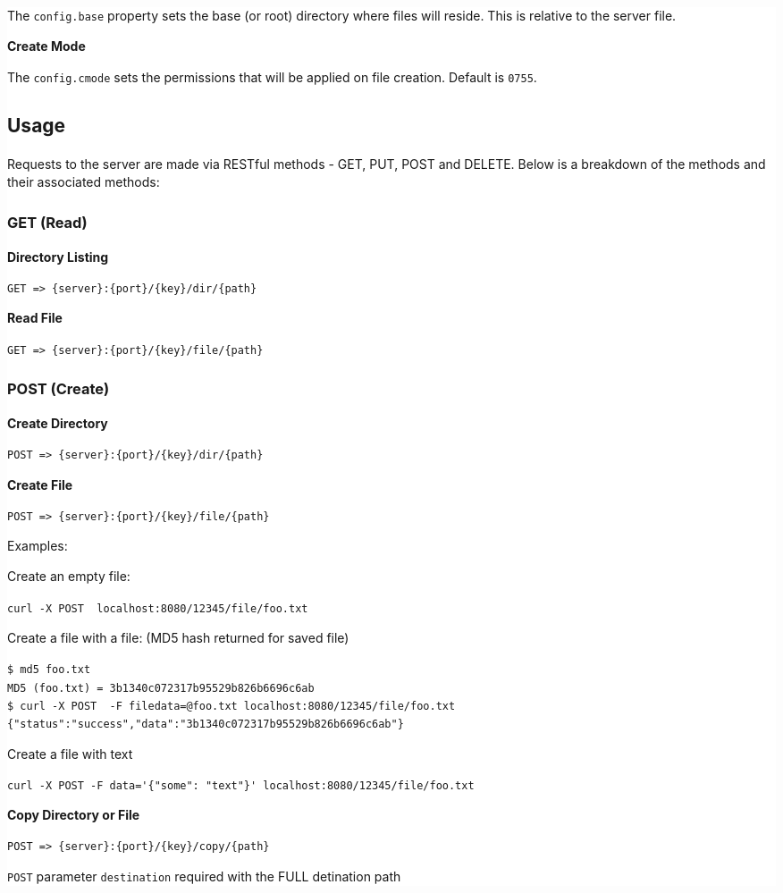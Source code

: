 The `config.base` property sets the base (or root) directory where files will reside. This is relative to the server file.

**Create Mode**

The `config.cmode` sets the permissions that will be applied on file creation. Default is `0755`.

## Usage

Requests to the server are made via RESTful methods - GET, PUT, POST and DELETE. Below is a breakdown of the methods and their associated methods:

### GET (Read)

**Directory Listing**

`GET => {server}:{port}/{key}/dir/{path}`

**Read File**

`GET => {server}:{port}/{key}/file/{path}`

### POST (Create)

**Create Directory**

`POST => {server}:{port}/{key}/dir/{path}`

**Create File**

`POST => {server}:{port}/{key}/file/{path}`


Examples:

Create an empty file:

```
curl -X POST  localhost:8080/12345/file/foo.txt
```

Create a file with a file: (MD5 hash returned for saved file)

```
$ md5 foo.txt
MD5 (foo.txt) = 3b1340c072317b95529b826b6696c6ab
$ curl -X POST  -F filedata=@foo.txt localhost:8080/12345/file/foo.txt
{"status":"success","data":"3b1340c072317b95529b826b6696c6ab"}
```

Create a file with text

```
curl -X POST -F data='{"some": "text"}' localhost:8080/12345/file/foo.txt
```

**Copy Directory or File**

`POST => {server}:{port}/{key}/copy/{path}`

`POST` parameter `destination` required with the FULL detination path
